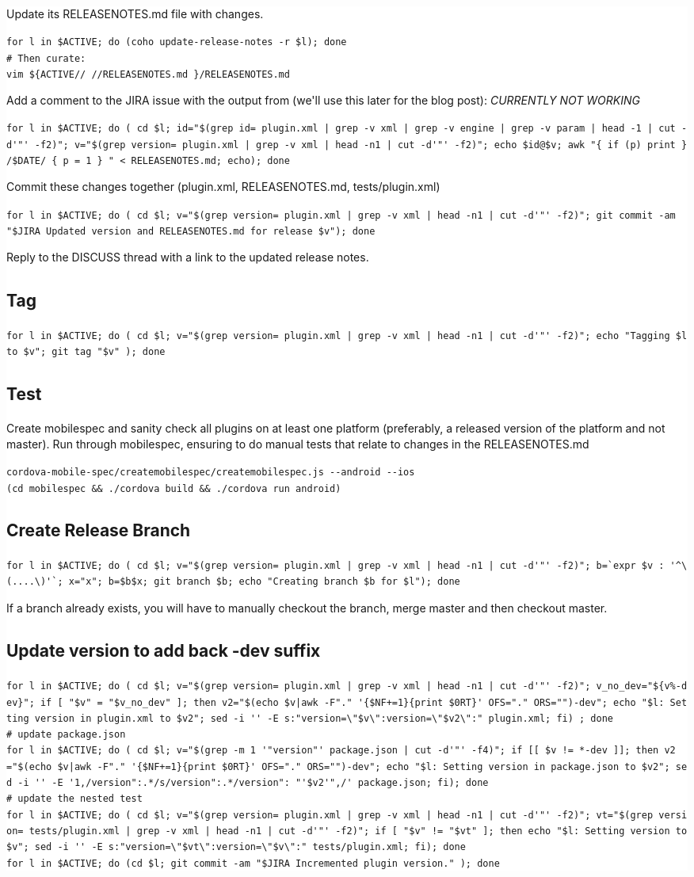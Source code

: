 Update its RELEASENOTES.md file with changes.

    for l in $ACTIVE; do (coho update-release-notes -r $l); done
    # Then curate:
    vim ${ACTIVE// //RELEASENOTES.md }/RELEASENOTES.md

Add a comment to the JIRA issue with the output from (we'll use this later for the blog post): *CURRENTLY NOT WORKING*

    for l in $ACTIVE; do ( cd $l; id="$(grep id= plugin.xml | grep -v xml | grep -v engine | grep -v param | head -1 | cut -d'"' -f2)"; v="$(grep version= plugin.xml | grep -v xml | head -n1 | cut -d'"' -f2)"; echo $id@$v; awk "{ if (p) print } /$DATE/ { p = 1 } " < RELEASENOTES.md; echo); done

Commit these changes together (plugin.xml, RELEASENOTES.md, tests/plugin.xml)

    for l in $ACTIVE; do ( cd $l; v="$(grep version= plugin.xml | grep -v xml | head -n1 | cut -d'"' -f2)"; git commit -am "$JIRA Updated version and RELEASENOTES.md for release $v"); done

Reply to the DISCUSS thread with a link to the updated release notes.

## Tag

    for l in $ACTIVE; do ( cd $l; v="$(grep version= plugin.xml | grep -v xml | head -n1 | cut -d'"' -f2)"; echo "Tagging $l to $v"; git tag "$v" ); done

## Test
 Create mobilespec and sanity check all plugins on at least one platform (preferably, a released version of the platform and not master). Run through mobilespec, ensuring to do manual tests that relate to changes in the RELEASENOTES.md


    cordova-mobile-spec/createmobilespec/createmobilespec.js --android --ios
    (cd mobilespec && ./cordova build && ./cordova run android)

## Create Release Branch

    for l in $ACTIVE; do ( cd $l; v="$(grep version= plugin.xml | grep -v xml | head -n1 | cut -d'"' -f2)"; b=`expr $v : '^\(....\)'`; x="x"; b=$b$x; git branch $b; echo "Creating branch $b for $l"); done

If a branch already exists, you will have to manually checkout the branch, merge master and then checkout master. 

## Update version to add back -dev suffix

    for l in $ACTIVE; do ( cd $l; v="$(grep version= plugin.xml | grep -v xml | head -n1 | cut -d'"' -f2)"; v_no_dev="${v%-dev}"; if [ "$v" = "$v_no_dev" ]; then v2="$(echo $v|awk -F"." '{$NF+=1}{print $0RT}' OFS="." ORS="")-dev"; echo "$l: Setting version in plugin.xml to $v2"; sed -i '' -E s:"version=\"$v\":version=\"$v2\":" plugin.xml; fi) ; done
    # update package.json
    for l in $ACTIVE; do ( cd $l; v="$(grep -m 1 '"version"' package.json | cut -d'"' -f4)"; if [[ $v != *-dev ]]; then v2="$(echo $v|awk -F"." '{$NF+=1}{print $0RT}' OFS="." ORS="")-dev"; echo "$l: Setting version in package.json to $v2"; sed -i '' -E '1,/version":.*/s/version":.*/version": "'$v2'",/' package.json; fi); done
    # update the nested test
    for l in $ACTIVE; do ( cd $l; v="$(grep version= plugin.xml | grep -v xml | head -n1 | cut -d'"' -f2)"; vt="$(grep version= tests/plugin.xml | grep -v xml | head -n1 | cut -d'"' -f2)"; if [ "$v" != "$vt" ]; then echo "$l: Setting version to $v"; sed -i '' -E s:"version=\"$vt\":version=\"$v\":" tests/plugin.xml; fi); done
    for l in $ACTIVE; do (cd $l; git commit -am "$JIRA Incremented plugin version." ); done
